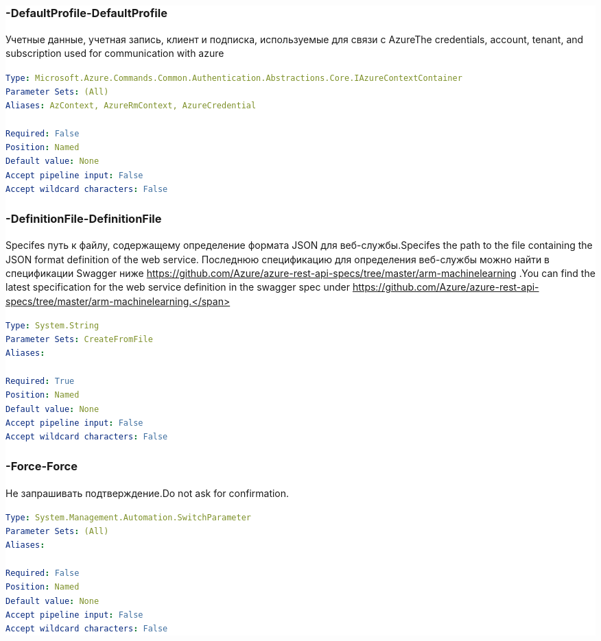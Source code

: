 ### <span data-ttu-id="e2d6c-116">-DefaultProfile</span><span class="sxs-lookup"><span data-stu-id="e2d6c-116">-DefaultProfile</span></span>
<span data-ttu-id="e2d6c-117">Учетные данные, учетная запись, клиент и подписка, используемые для связи с Azure</span><span class="sxs-lookup"><span data-stu-id="e2d6c-117">The credentials, account, tenant, and subscription used for communication with azure</span></span>

```yaml
Type: Microsoft.Azure.Commands.Common.Authentication.Abstractions.Core.IAzureContextContainer
Parameter Sets: (All)
Aliases: AzContext, AzureRmContext, AzureCredential

Required: False
Position: Named
Default value: None
Accept pipeline input: False
Accept wildcard characters: False
```

### <span data-ttu-id="e2d6c-118">-DefinitionFile</span><span class="sxs-lookup"><span data-stu-id="e2d6c-118">-DefinitionFile</span></span>
<span data-ttu-id="e2d6c-119">Specifes путь к файлу, содержащему определение формата JSON для веб-службы.</span><span class="sxs-lookup"><span data-stu-id="e2d6c-119">Specifes the path to the file containing the JSON format definition of the web service.</span></span>
<span data-ttu-id="e2d6c-120">Последнюю спецификацию для определения веб-службы можно найти в спецификации Swagger ниже https://github.com/Azure/azure-rest-api-specs/tree/master/arm-machinelearning .</span><span class="sxs-lookup"><span data-stu-id="e2d6c-120">You can find the latest specification for the web service definition in the swagger spec under https://github.com/Azure/azure-rest-api-specs/tree/master/arm-machinelearning.</span></span>

```yaml
Type: System.String
Parameter Sets: CreateFromFile
Aliases:

Required: True
Position: Named
Default value: None
Accept pipeline input: False
Accept wildcard characters: False
```

### <span data-ttu-id="e2d6c-121">-Force</span><span class="sxs-lookup"><span data-stu-id="e2d6c-121">-Force</span></span>
<span data-ttu-id="e2d6c-122">Не запрашивать подтверждение.</span><span class="sxs-lookup"><span data-stu-id="e2d6c-122">Do not ask for confirmation.</span></span>

```yaml
Type: System.Management.Automation.SwitchParameter
Parameter Sets: (All)
Aliases:

Required: False
Position: Named
Default value: None
Accept pipeline input: False
Accept wildcard characters: False
```
